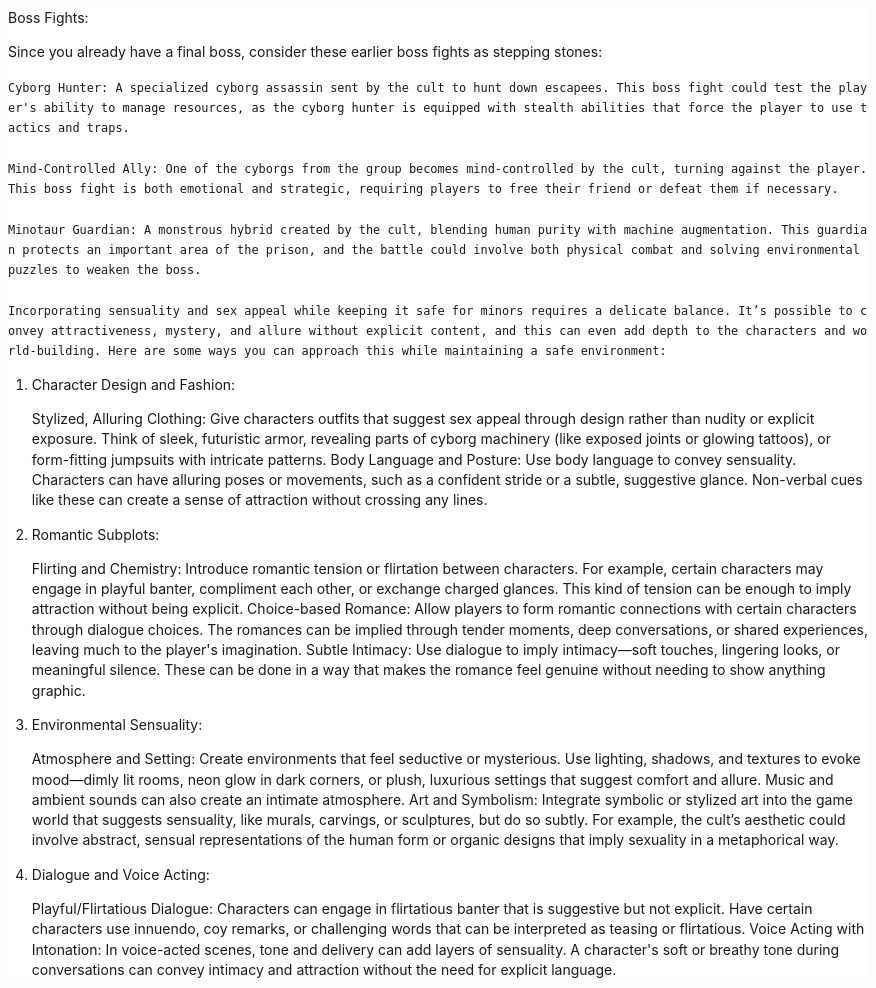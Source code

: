 Boss Fights:

Since you already have a final boss, consider these earlier boss fights as stepping stones:

    Cyborg Hunter: A specialized cyborg assassin sent by the cult to hunt down escapees. This boss fight could test the player's ability to manage resources, as the cyborg hunter is equipped with stealth abilities that force the player to use tactics and traps.

    Mind-Controlled Ally: One of the cyborgs from the group becomes mind-controlled by the cult, turning against the player. This boss fight is both emotional and strategic, requiring players to free their friend or defeat them if necessary.

    Minotaur Guardian: A monstrous hybrid created by the cult, blending human purity with machine augmentation. This guardian protects an important area of the prison, and the battle could involve both physical combat and solving environmental puzzles to weaken the boss.
    
    Incorporating sensuality and sex appeal while keeping it safe for minors requires a delicate balance. It’s possible to convey attractiveness, mystery, and allure without explicit content, and this can even add depth to the characters and world-building. Here are some ways you can approach this while maintaining a safe environment:
1. Character Design and Fashion:

    Stylized, Alluring Clothing: Give characters outfits that suggest sex appeal through design rather than nudity or explicit exposure. Think of sleek, futuristic armor, revealing parts of cyborg machinery (like exposed joints or glowing tattoos), or form-fitting jumpsuits with intricate patterns.
    Body Language and Posture: Use body language to convey sensuality. Characters can have alluring poses or movements, such as a confident stride or a subtle, suggestive glance. Non-verbal cues like these can create a sense of attraction without crossing any lines.

2. Romantic Subplots:

    Flirting and Chemistry: Introduce romantic tension or flirtation between characters. For example, certain characters may engage in playful banter, compliment each other, or exchange charged glances. This kind of tension can be enough to imply attraction without being explicit.
    Choice-based Romance: Allow players to form romantic connections with certain characters through dialogue choices. The romances can be implied through tender moments, deep conversations, or shared experiences, leaving much to the player's imagination.
    Subtle Intimacy: Use dialogue to imply intimacy—soft touches, lingering looks, or meaningful silence. These can be done in a way that makes the romance feel genuine without needing to show anything graphic.

3. Environmental Sensuality:

    Atmosphere and Setting: Create environments that feel seductive or mysterious. Use lighting, shadows, and textures to evoke mood—dimly lit rooms, neon glow in dark corners, or plush, luxurious settings that suggest comfort and allure. Music and ambient sounds can also create an intimate atmosphere.
    Art and Symbolism: Integrate symbolic or stylized art into the game world that suggests sensuality, like murals, carvings, or sculptures, but do so subtly. For example, the cult’s aesthetic could involve abstract, sensual representations of the human form or organic designs that imply sexuality in a metaphorical way.

4. Dialogue and Voice Acting:

    Playful/Flirtatious Dialogue: Characters can engage in flirtatious banter that is suggestive but not explicit. Have certain characters use innuendo, coy remarks, or challenging words that can be interpreted as teasing or flirtatious.
    Voice Acting with Intonation: In voice-acted scenes, tone and delivery can add layers of sensuality. A character's soft or breathy tone during conversations can convey intimacy and attraction without the need for explicit language.
